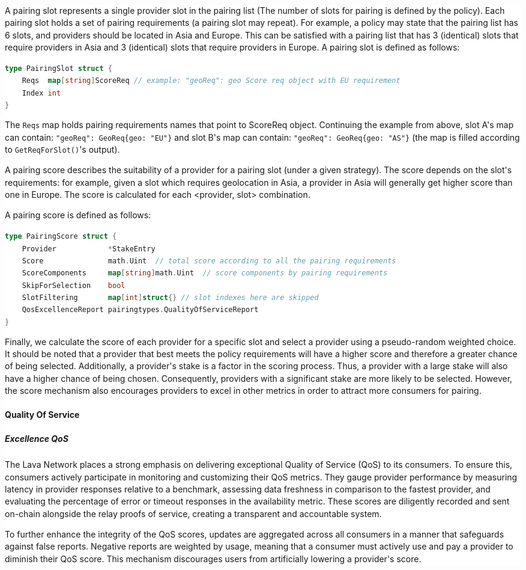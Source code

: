 A pairing slot represents a single provider slot in the pairing list (The number of slots for pairing is defined by the policy). Each pairing slot holds a set of pairing requirements (a pairing slot may repeat). For example, a policy may state that the pairing list has 6 slots, and providers should be located in Asia and Europe. This can be satisfied with a pairing list that has 3 (identical) slots that require providers in Asia and 3 (identical) slots that require providers in Europe. A pairing slot is defined as follows:

```go
type PairingSlot struct {
	Reqs  map[string]ScoreReq // example: "geoReq": geo Score req object with EU requirement
	Index int
}
```

The `Reqs` map holds pairing requirements names that point to ScoreReq object. Continuing the example from above, slot A's map can contain: `"geoReq": GeoReq{geo: "EU"}` and slot B's map can contain: `"geoReq": GeoReq{geo: "AS"}` (the map is filled according to `GetReqForSlot()`'s output).

A pairing score describes the suitability of a provider for a pairing slot (under a given strategy). The score depends on the slot's requirements: for example, given a slot which requires geolocation in Asia, a provider in Asia will generally get higher score than one in Europe. The score is calculated for each <provider, slot> combination.

A pairing score is defined as follows:

```go
type PairingScore struct {
	Provider            *StakeEntry
	Score               math.Uint  // total score according to all the pairing requirements
	ScoreComponents     map[string]math.Uint  // score components by pairing requirements
	SkipForSelection    bool
	SlotFiltering       map[int]struct{} // slot indexes here are skipped
	QosExcellenceReport pairingtypes.QualityOfServiceReport
}
```

Finally, we calculate the score of each provider for a specific slot and select a provider using a pseudo-random weighted choice. It should be noted that a provider that best meets the policy requirements will have a higher score and therefore a greater chance of being selected. Additionally, a provider's stake is a factor in the scoring process. Thus, a provider with a large stake will also have a higher chance of being chosen. Consequently, providers with a significant stake are more likely to be selected. However, the score mechanism also encourages providers to excel in other metrics in order to attract more consumers for pairing.

#### Quality Of Service

##### Excellence QoS

The Lava Network places a strong emphasis on delivering exceptional Quality of Service (QoS) to its consumers. To ensure this, consumers actively participate in monitoring and customizing their QoS metrics. They gauge provider performance by measuring latency in provider responses relative to a benchmark, assessing data freshness in comparison to the fastest provider, and evaluating the percentage of error or timeout responses in the availability metric. These scores are diligently recorded and sent on-chain alongside the relay proofs of service, creating a transparent and accountable system.

To further enhance the integrity of the QoS scores, updates are aggregated across all consumers in a manner that safeguards against false reports. Negative reports are weighted by usage, meaning that a consumer must actively use and pay a provider to diminish their QoS score. This mechanism discourages users from artificially lowering a provider's score.
